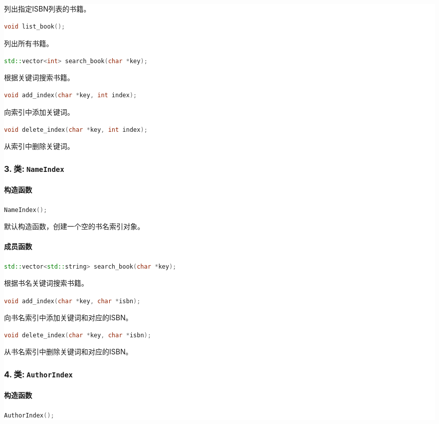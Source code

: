 列出指定ISBN列表的书籍。

```cpp
void list_book();
```

列出所有书籍。

```cpp
std::vector<int> search_book(char *key);
```

根据关键词搜索书籍。

```cpp
void add_index(char *key, int index);
```

向索引中添加关键词。

```cpp
void delete_index(char *key, int index);
```

从索引中删除关键词。

### 3. 类: `NameIndex`

#### 构造函数

```cpp
NameIndex();
```

默认构造函数，创建一个空的书名索引对象。

#### 成员函数

```cpp
std::vector<std::string> search_book(char *key);
```

根据书名关键词搜索书籍。

```cpp
void add_index(char *key, char *isbn);
```

向书名索引中添加关键词和对应的ISBN。

```cpp
void delete_index(char *key, char *isbn);
```

从书名索引中删除关键词和对应的ISBN。

### 4. 类: `AuthorIndex`

#### 构造函数

```cpp
AuthorIndex();
```
